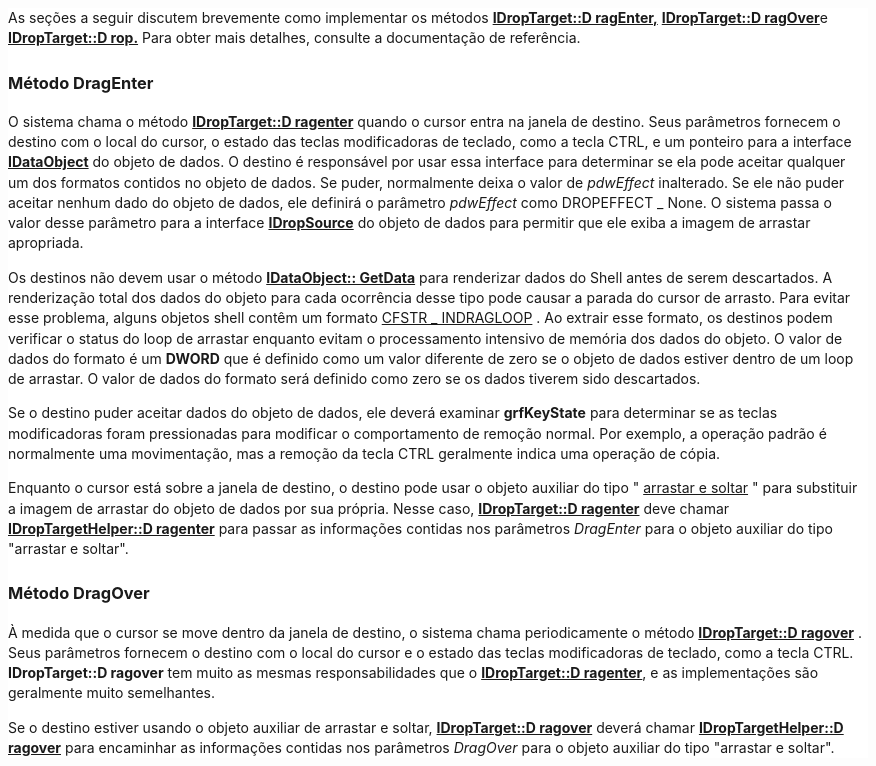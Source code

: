 As seções a seguir discutem brevemente como implementar os métodos [**IDropTarget::D ragEnter,**](/windows/win32/api/oleidl/nf-oleidl-idroptarget-dragenter) [**IDropTarget::D ragOver**](/windows/win32/api/oleidl/nf-oleidl-idroptarget-dragover)e [**IDropTarget::D rop.**](/windows/win32/api/oleidl/nf-oleidl-idroptarget-drop) Para obter mais detalhes, consulte a documentação de referência.

### <a name="dragenter-method"></a>Método DragEnter

O sistema chama o método [**IDropTarget::D ragenter**](/windows/win32/api/oleidl/nf-oleidl-idroptarget-dragenter) quando o cursor entra na janela de destino. Seus parâmetros fornecem o destino com o local do cursor, o estado das teclas modificadoras de teclado, como a tecla CTRL, e um ponteiro para a interface [**IDataObject**](/windows/win32/api/objidl/nn-objidl-idataobject) do objeto de dados. O destino é responsável por usar essa interface para determinar se ela pode aceitar qualquer um dos formatos contidos no objeto de dados. Se puder, normalmente deixa o valor de *pdwEffect* inalterado. Se ele não puder aceitar nenhum dado do objeto de dados, ele definirá o parâmetro *pdwEffect* como DROPEFFECT \_ None. O sistema passa o valor desse parâmetro para a interface [**IDropSource**](/windows/win32/api/oleidl/nn-oleidl-idropsource) do objeto de dados para permitir que ele exiba a imagem de arrastar apropriada.

Os destinos não devem usar o método [**IDataObject:: GetData**](/windows/win32/api/objidl/nf-objidl-idataobject-getdata) para renderizar dados do Shell antes de serem descartados. A renderização total dos dados do objeto para cada ocorrência desse tipo pode causar a parada do cursor de arrasto. Para evitar esse problema, alguns objetos shell contêm um formato [CFSTR \_ INDRAGLOOP](clipboard.md) . Ao extrair esse formato, os destinos podem verificar o status do loop de arrastar enquanto evitam o processamento intensivo de memória dos dados do objeto. O valor de dados do formato é um **DWORD** que é definido como um valor diferente de zero se o objeto de dados estiver dentro de um loop de arrastar. O valor de dados do formato será definido como zero se os dados tiverem sido descartados.

Se o destino puder aceitar dados do objeto de dados, ele deverá examinar **grfKeyState** para determinar se as teclas modificadoras foram pressionadas para modificar o comportamento de remoção normal. Por exemplo, a operação padrão é normalmente uma movimentação, mas a remoção da tecla CTRL geralmente indica uma operação de cópia.

Enquanto o cursor está sobre a janela de destino, o destino pode usar o objeto auxiliar do tipo " [arrastar e soltar](#using-the-drag-and-drop-helper-object) " para substituir a imagem de arrastar do objeto de dados por sua própria. Nesse caso, [**IDropTarget::D ragenter**](/windows/win32/api/oleidl/nf-oleidl-idroptarget-dragenter) deve chamar [**IDropTargetHelper::D ragenter**](/windows/desktop/api/shobjidl_core/nf-shobjidl_core-idroptargethelper-dragenter) para passar as informações contidas nos parâmetros *DragEnter* para o objeto auxiliar do tipo "arrastar e soltar".

### <a name="dragover-method"></a>Método DragOver

À medida que o cursor se move dentro da janela de destino, o sistema chama periodicamente o método [**IDropTarget::D ragover**](/windows/win32/api/oleidl/nf-oleidl-idroptarget-dragover) . Seus parâmetros fornecem o destino com o local do cursor e o estado das teclas modificadoras de teclado, como a tecla CTRL. **IDropTarget::D ragover** tem muito as mesmas responsabilidades que o [**IDropTarget::D ragenter**](/windows/win32/api/oleidl/nf-oleidl-idroptarget-dragenter), e as implementações são geralmente muito semelhantes.

Se o destino estiver usando o objeto auxiliar de arrastar e soltar, [**IDropTarget::D ragover**](/windows/win32/api/oleidl/nf-oleidl-idroptarget-dragover) deverá chamar [**IDropTargetHelper::D ragover**](/windows/desktop/api/shobjidl_core/nf-shobjidl_core-idroptargethelper-dragover) para encaminhar as informações contidas nos parâmetros *DragOver* para o objeto auxiliar do tipo "arrastar e soltar".
